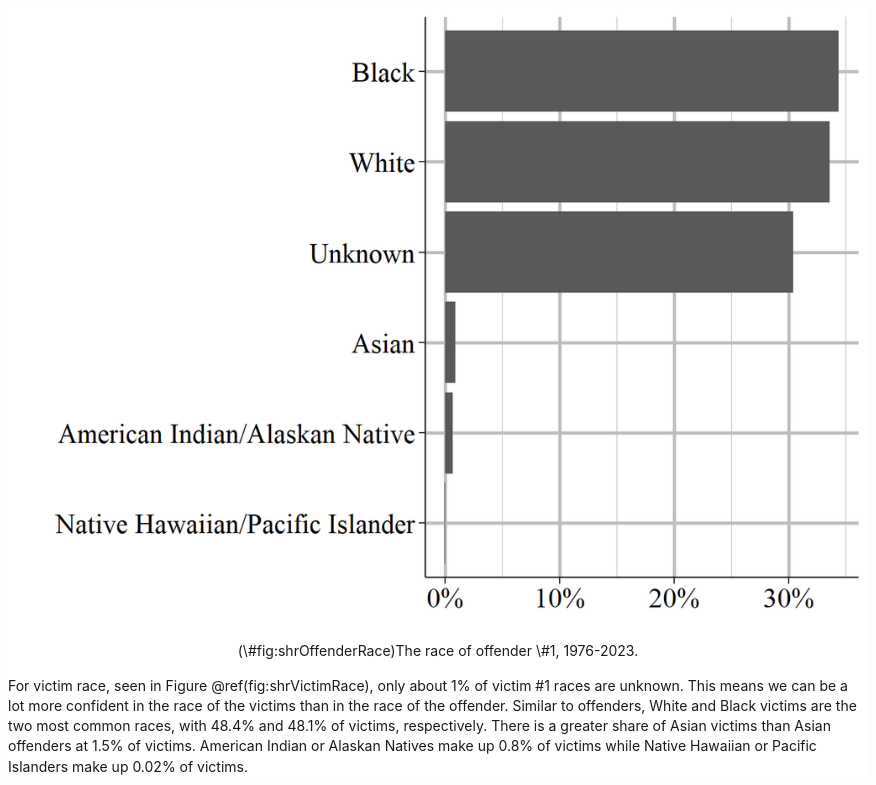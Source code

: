 <div class="figure" style="text-align: center">
<img src="06_shr_files/figure-html/shrOffenderRace-1.png" alt="The race of offender \#1, 1976-2023." width="100%" height="100%" />
<p class="caption">(\#fig:shrOffenderRace)The race of offender \#1, 1976-2023.</p>
</div>

For victim race, seen in Figure \@ref(fig:shrVictimRace), only about 1% of victim #1 races are unknown. This means we can be a lot more confident in the race of the victims than in the race of the offender. Similar to offenders, White and Black victims are the two most common races, with 48.4% and 48.1% of victims, respectively. There is a greater share of Asian victims than Asian offenders at 1.5% of victims. American Indian or Alaskan Natives make up 0.8% of victims while Native Hawaiian or Pacific Islanders make up 0.02% of victims.

<div class="figure" style="text-align: center">